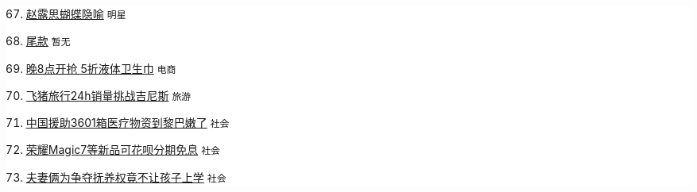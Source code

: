 67. [赵露思蝴蝶隐喻](https://m.weibo.cn/search?containerid=100103type%3D1%26t%3D10%26q%3D%E8%B5%B5%E9%9C%B2%E6%80%9D%E8%9D%B4%E8%9D%B6%E9%9A%90%E5%96%BB&stream_entry_id=31&isnewpage=1&extparam=seat%3D1%26c_type%3D31%26realpos%3D49%26pos%3D49%26cate%3D5001%26stream_entry_id%3D31%26flag%3D0%26lcate%3D5001%26band_rank%3D49%26q%3D%25E8%25B5%25B5%25E9%259C%25B2%25E6%2580%259D%25E8%259D%25B4%25E8%259D%25B6%25E9%259A%2590%25E5%2596%25BB%26filter_type%3Drealtimehot%26dgr%3D0%26display_time%3D1729519522%26pre_seqid%3D1729519522494089567331) `明星` 

68. [尾款](https://m.weibo.cn/search?containerid=100103type%3D1%26t%3D10%26q%3D%E5%B0%BE%E6%AC%BE&stream_entry_id=31&isnewpage=1&extparam=seat%3D1%26c_type%3D31%26realpos%3D50%26pos%3D50%26cate%3D5001%26stream_entry_id%3D31%26flag%3D1%26lcate%3D5001%26band_rank%3D50%26q%3D%25E5%25B0%25BE%25E6%25AC%25BE%26filter_type%3Drealtimehot%26dgr%3D0%26display_time%3D1729519522%26pre_seqid%3D1729519522494089567331) `暂无` 

69. [晚8点开抢 5折液体卫生巾](https://m.weibo.cn/search?containerid=100103type%3D1%26t%3D10%26q%3D%23%E6%99%9A8%E7%82%B9%E5%BC%80%E6%8A%A2+5%E6%8A%98%E6%B6%B2%E4%BD%93%E5%8D%AB%E7%94%9F%E5%B7%BE%23&stream_entry_id=31&isnewpage=1&extparam=seat%3D1%26q%3D%2523%25E6%2599%259A8%25E7%2582%25B9%25E5%25BC%2580%25E6%258A%25A2%25205%25E6%258A%2598%25E6%25B6%25B2%25E4%25BD%2593%25E5%258D%25AB%25E7%2594%259F%25E5%25B7%25BE%2523%26stream_entry_id%3D31%26dgr%3D0%26adid%3D259650%26band_rank%3D4%26filter_type%3Drealtimehot%26c_type%3D31%26is_ad_pos%3D1%26pos%3D3%26lcate%3D5001%26cate%3D5001%26topic_ad%3D1%26display_time%3D1729516192%26pre_seqid%3D17295161920030057555) `电商` 

70. [飞猪旅行24h销量挑战吉尼斯](https://m.weibo.cn/search?containerid=100103type%3D1%26t%3D10%26q%3D%23%E9%A3%9E%E7%8C%AA%E6%97%85%E8%A1%8C24h%E9%94%80%E9%87%8F%E6%8C%91%E6%88%98%E5%90%89%E5%B0%BC%E6%96%AF%23&stream_entry_id=31&isnewpage=1&extparam=seat%3D1%26q%3D%2523%25E9%25A3%259E%25E7%258C%25AA%25E6%2597%2585%25E8%25A1%258C24h%25E9%2594%2580%25E9%2587%258F%25E6%258C%2591%25E6%2588%2598%25E5%2590%2589%25E5%25B0%25BC%25E6%2596%25AF%2523%26stream_entry_id%3D31%26dgr%3D0%26adid%3D259877%26band_rank%3D7%26filter_type%3Drealtimehot%26c_type%3D31%26is_ad_pos%3D1%26pos%3D7%26lcate%3D5001%26cate%3D5001%26topic_ad%3D1%26display_time%3D1729516192%26pre_seqid%3D17295161920030057555) `旅游` 

71. [中国援助3601箱医疗物资到黎巴嫩了](https://m.weibo.cn/search?containerid=100103type%3D1%26t%3D10%26q%3D%23%E4%B8%AD%E5%9B%BD%E6%8F%B4%E5%8A%A93601%E7%AE%B1%E5%8C%BB%E7%96%97%E7%89%A9%E8%B5%84%E5%88%B0%E9%BB%8E%E5%B7%B4%E5%AB%A9%E4%BA%86%23&stream_entry_id=31&isnewpage=1&extparam=seat%3D1%26q%3D%2523%25E4%25B8%25AD%25E5%259B%25BD%25E6%258F%25B4%25E5%258A%25A93601%25E7%25AE%25B1%25E5%258C%25BB%25E7%2596%2597%25E7%2589%25A9%25E8%25B5%2584%25E5%2588%25B0%25E9%25BB%258E%25E5%25B7%25B4%25E5%25AB%25A9%25E4%25BA%2586%2523%26stream_entry_id%3D31%26dgr%3D0%26band_rank%3D8%26filter_type%3Drealtimehot%26flag%3D1%26pos%3D9%26realpos%3D8%26lcate%3D5001%26cate%3D5001%26c_type%3D31%26display_time%3D1729516192%26pre_seqid%3D17295161920030057555) `社会` 

72. [荣耀Magic7等新品可花呗分期免息](https://m.weibo.cn/search?containerid=100103type%3D1%26t%3D10%26q%3D%23%E8%8D%A3%E8%80%80Magic7%E7%AD%89%E6%96%B0%E5%93%81%E5%8F%AF%E8%8A%B1%E5%91%97%E5%88%86%E6%9C%9F%E5%85%8D%E6%81%AF%23&stream_entry_id=31&isnewpage=1&extparam=seat%3D1%26q%3D%2523%25E8%258D%25A3%25E8%2580%2580Magic7%25E7%25AD%2589%25E6%2596%25B0%25E5%2593%2581%25E5%258F%25AF%25E8%258A%25B1%25E5%2591%2597%25E5%2588%2586%25E6%259C%259F%25E5%2585%258D%25E6%2581%25AF%2523%26stream_entry_id%3D31%26dgr%3D0%26adid%3D259814%26band_rank%3D12%26filter_type%3Drealtimehot%26flag%3D0%26c_type%3D31%26realpos%3D12%26lcate%3D5001%26cate%3D5001%26pos%3D13%26display_time%3D1729516192%26pre_seqid%3D17295161920030057555) `社会` 

73. [夫妻俩为争夺抚养权竟不让孩子上学](https://m.weibo.cn/search?containerid=100103type%3D1%26t%3D10%26q%3D%23%E5%A4%AB%E5%A6%BB%E4%BF%A9%E4%B8%BA%E4%BA%89%E5%A4%BA%E6%8A%9A%E5%85%BB%E6%9D%83%E7%AB%9F%E4%B8%8D%E8%AE%A9%E5%AD%A9%E5%AD%90%E4%B8%8A%E5%AD%A6%23&stream_entry_id=31&isnewpage=1&extparam=seat%3D1%26q%3D%2523%25E5%25A4%25AB%25E5%25A6%25BB%25E4%25BF%25A9%25E4%25B8%25BA%25E4%25BA%2589%25E5%25A4%25BA%25E6%258A%259A%25E5%2585%25BB%25E6%259D%2583%25E7%25AB%259F%25E4%25B8%258D%25E8%25AE%25A9%25E5%25AD%25A9%25E5%25AD%2590%25E4%25B8%258A%25E5%25AD%25A6%2523%26stream_entry_id%3D31%26dgr%3D0%26band_rank%3D19%26filter_type%3Drealtimehot%26flag%3D1%26pos%3D20%26realpos%3D19%26lcate%3D5001%26cate%3D5001%26c_type%3D31%26display_time%3D1729516192%26pre_seqid%3D17295161920030057555) `社会` 
